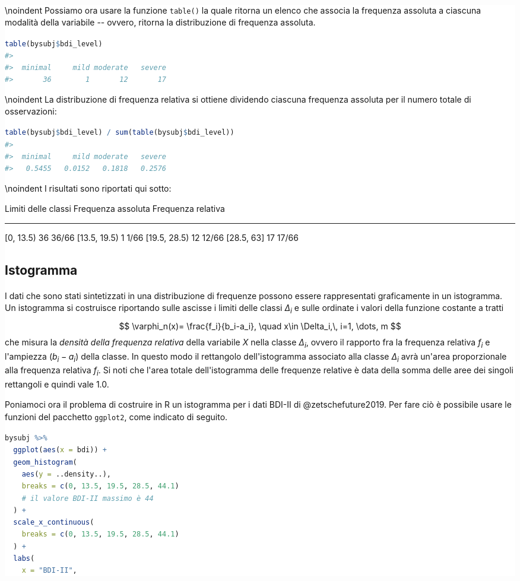 \noindent
Possiamo ora usare la funzione `table()` la quale ritorna un elenco che associa la frequenza assoluta a ciascuna modalità della variabile -- ovvero, ritorna la distribuzione di frequenza assoluta.


```r
table(bysubj$bdi_level)
#> 
#>  minimal     mild moderate   severe 
#>       36        1       12       17
```
\noindent
La distribuzione di frequenza relativa si ottiene dividendo ciascuna frequenza assoluta per il numero totale di osservazioni:


```r
table(bysubj$bdi_level) / sum(table(bysubj$bdi_level))
#> 
#>  minimal     mild moderate   severe 
#>   0.5455   0.0152   0.1818   0.2576
```
\noindent
I risultati sono riportati qui sotto:

Limiti delle classi Frequenza assoluta  Frequenza relativa 
------------------- ------------------  ------------------
[0, 13.5)           36                  36/66
[13.5, 19.5)        1                   1/66
[19.5, 28.5)        12                  12/66
[28.5, 63]          17                  17/66


## Istogramma

I dati che sono stati sintetizzati in una distribuzione di frequenze
possono essere rappresentati graficamente in un istogramma. 
Un istogramma si costruisce riportando sulle ascisse i limiti delle
classi $\Delta_i$ e sulle ordinate i valori della funzione costante a
tratti
$$
\varphi_n(x)= \frac{f_i}{b_i-a_i}, \quad x\in \Delta_i,\, i=1, \dots, m
$$
che misura la _densità della frequenza relativa_ della variabile $X$
nella classe $\Delta_i$, ovvero il rapporto fra la frequenza relativa
$f_i$ e l'ampiezza ($b_i - a_i$) della classe. In questo modo il
rettangolo dell'istogramma associato alla classe $\Delta_i$ avrà un'area
proporzionale alla frequenza relativa $f_i$. Si noti che l'area totale
dell'istogramma delle frequenze relative è data della somma delle aree
dei singoli rettangoli e quindi vale 1.0.

Poniamoci ora il problema di costruire in R un istogramma per i dati BDI-II di @zetschefuture2019. Per fare ciò è possibile usare le funzioni del pacchetto `ggplot2`, come indicato di seguito.


```r
bysubj %>%
  ggplot(aes(x = bdi)) +
  geom_histogram(
    aes(y = ..density..),
    breaks = c(0, 13.5, 19.5, 28.5, 44.1)
    # il valore BDI-II massimo è 44
  ) +
  scale_x_continuous(
    breaks = c(0, 13.5, 19.5, 28.5, 44.1)
  ) +
  labs(
    x = "BDI-II",
```